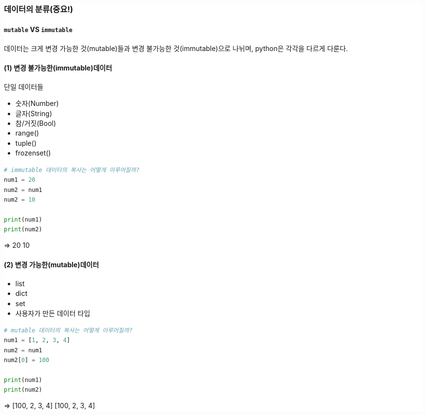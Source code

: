 

### 데이터의 분류(중요!)

#### `mutable` VS `immutable`

데이터는 크게 변경 가능한 것(mutable)들과 변경 불가능한 것(immutable)으로 나뉘며, python은 각각을 다르게 다룬다.



#### (1) 변경 불가능한(immutable)데이터

단일 데이터들

* 숫자(Number)
* 글자(String)
* 참/거짓(Bool)
* range()
* tuple()
* frozenset()

```python
# immutable 데이터의 복사는 어떻게 이루어질까?
num1 = 20
num2 = num1 
num2 = 10

print(num1)
print(num2)
```

=> 20
     10

#### (2) 변경 가능한(mutable)데이터

* list
* dict
* set
* 사용자가 만든 데이터 타입

```python
# mutable 데이터의 복사는 어떻게 이루어질까?
num1 = [1, 2, 3, 4]
num2 = num1
num2[0] = 100

print(num1)
print(num2)
```

=> [100, 2, 3, 4]
      [100, 2, 3, 4]
